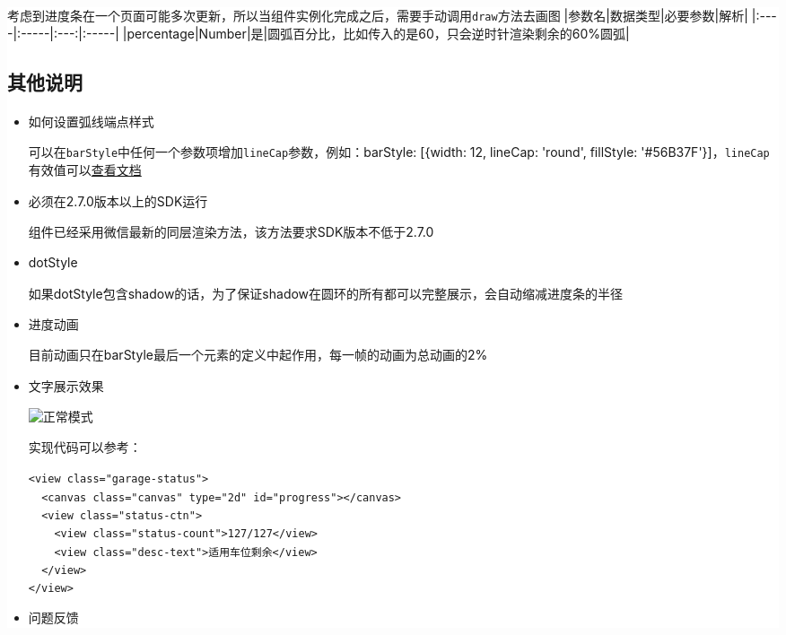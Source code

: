 考虑到进度条在一个页面可能多次更新，所以当组件实例化完成之后，需要手动调用`draw`方法去画图
|参数名|数据类型|必要参数|解析|
|:----|:-----|:---:|:-----|
|percentage|Number|是|圆弧百分比，比如传入的是60，只会逆时针渲染剩余的60%圆弧|

## 其他说明

- 如何设置弧线端点样式

  可以在`barStyle`中任何一个参数项增加`lineCap`参数，例如：barStyle: [{width: 12, lineCap: 'round', fillStyle: '#56B37F'}]，`lineCap`有效值可以[查看文档](https://developers.weixin.qq.com/miniprogram/dev/api/canvas/CanvasContext.setLineCap.html)

- 必须在2.7.0版本以上的SDK运行

  组件已经采用微信最新的同层渲染方法，该方法要求SDK版本不低于2.7.0

- dotStyle

  如果dotStyle包含shadow的话，为了保证shadow在圆环的所有都可以完整展示，会自动缩减进度条的半径

- 进度动画

  目前动画只在barStyle最后一个元素的定义中起作用，每一帧的动画为总动画的2%

- 文字展示效果

  ![正常模式](assets/images/result.png)

  实现代码可以参考：
  ```
  <view class="garage-status">
    <canvas class="canvas" type="2d" id="progress"></canvas>
    <view class="status-ctn">
      <view class="status-count">127/127</view>
      <view class="desc-text">适用车位剩余</view>
    </view>
  </view>
  ```
- 问题反馈
